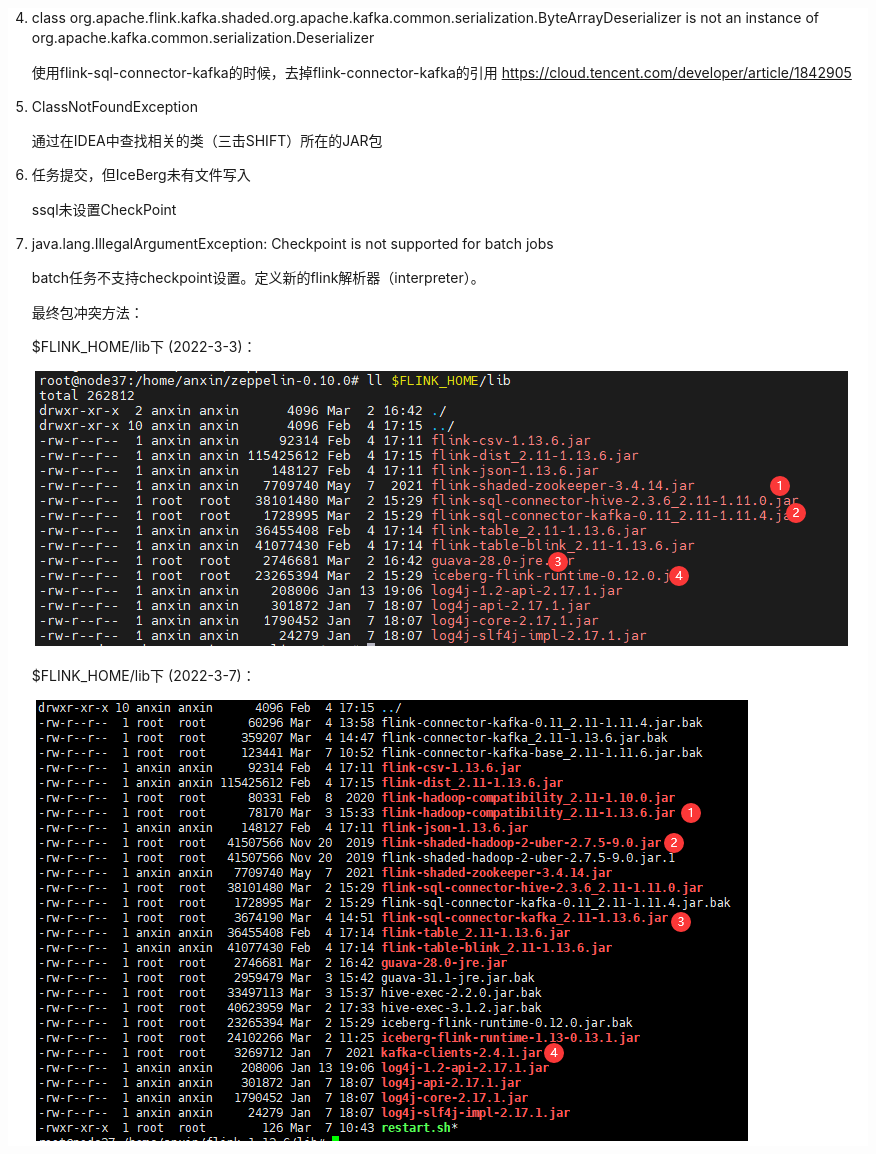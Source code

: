 4. class org.apache.flink.kafka.shaded.org.apache.kafka.common.serialization.ByteArrayDeserializer is not an instance of org.apache.kafka.common.serialization.Deserializer

   使用flink-sql-connector-kafka的时候，去掉flink-connector-kafka的引用  https://cloud.tencent.com/developer/article/1842905

5. ClassNotFoundException

   通过在IDEA中查找相关的类（三击SHIFT）所在的JAR包

6. 任务提交，但IceBerg未有文件写入

   ssql未设置CheckPoint

7. java.lang.IllegalArgumentException: Checkpoint is not supported for batch jobs

   batch任务不支持checkpoint设置。定义新的flink解析器（interpreter）。

   

   最终包冲突方法：

   $FLINK_HOME/lib下 (2022-3-3)：

    ![image-20220302164715586](imgs/Datahub/image-20220302164715586.png)

   

   $FLINK_HOME/lib下 (2022-3-7)：

   ​	![image-20220307144237691](imgs/Datahub/image-20220307144237691.png)
